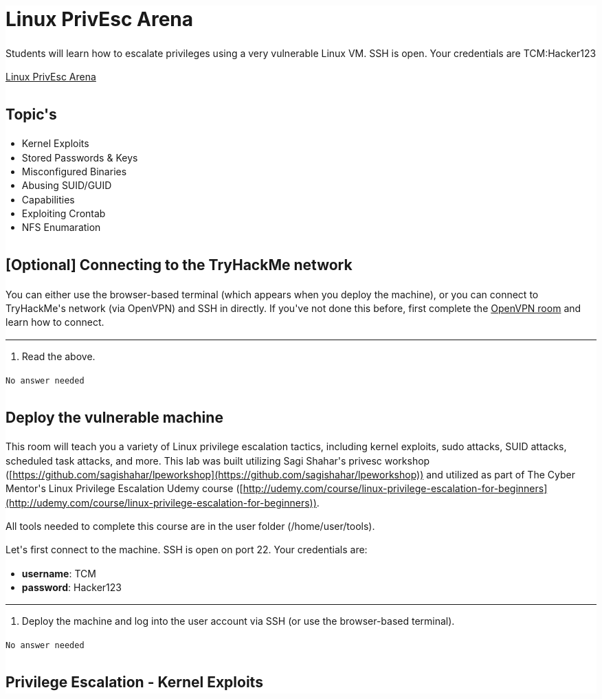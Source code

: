 # Linux PrivEsc Arena

Students will learn how to escalate privileges using a very vulnerable Linux VM. SSH is open. Your credentials are TCM:Hacker123

[Linux PrivEsc Arena](https://tryhackme.com/room/linuxprivescarena)

## Topic's

* Kernel Exploits
* Stored Passwords & Keys
* Misconfigured Binaries
* Abusing SUID/GUID
* Capabilities
* Exploiting Crontab
* NFS Enumaration

## [Optional] Connecting to the TryHackMe network

You can either use the browser-based terminal (which appears when you deploy the machine), or you can connect to TryHackMe's network (via OpenVPN) and SSH in directly. If you've not done this before, first complete the [OpenVPN room](https://tryhackme.com/room/openvpn) and learn how to connect.

---

1. Read the above. 

`No answer needed`

## Deploy the vulnerable machine

This room will teach you a variety of Linux privilege escalation tactics, including kernel exploits, sudo attacks, SUID attacks, scheduled task attacks, and more. This lab was built utilizing Sagi Shahar's privesc workshop ([https://github.com/sagishahar/lpeworkshop](https://github.com/sagishahar/lpeworkshop)) and utilized as part of The Cyber Mentor's Linux Privilege Escalation Udemy course ([http://udemy.com/course/linux-privilege-escalation-for-beginners](http://udemy.com/course/linux-privilege-escalation-for-beginners)).

All tools needed to complete this course are in the user folder (/home/user/tools).

Let's first connect to the machine. SSH is open on port 22. Your credentials are:

* **username**: TCM
* **password**: Hacker123

---

1. Deploy the machine and log into the user account via SSH (or use the browser-based terminal). 

`No answer needed`

## Privilege Escalation - Kernel Exploits
